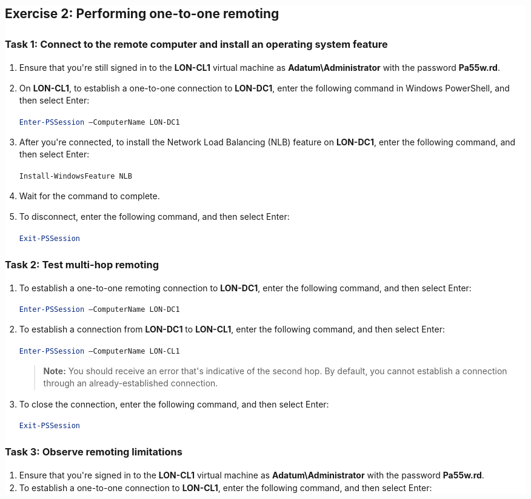 ## Exercise 2: Performing one-to-one remoting

### Task 1: Connect to the remote computer and install an operating system feature

1. Ensure that you're still signed in to the **LON-CL1** virtual machine as **Adatum\\Administrator** with the password **Pa55w.rd**.
1. On **LON-CL1**, to establish a one-to-one connection to **LON-DC1**, enter the following command in Windows PowerShell, and then select Enter:

   ```powershell
   Enter-PSSession –ComputerName LON-DC1
   ```

1. After you're connected, to install the Network Load Balancing (NLB) feature on **LON-DC1**, enter the following command, and then select Enter:

   ```powershell
   Install-WindowsFeature NLB
   ```

1. Wait for the command to complete.
1. To disconnect, enter the following command, and then select Enter:

   ```powershell
   Exit-PSSession
   ```

### Task 2: Test multi-hop remoting

1. To establish a one-to-one remoting connection to **LON-DC1**, enter the following command, and then select Enter:

   ```powershell
   Enter-PSSession –ComputerName LON-DC1
   ```

2. To establish a connection from **LON-DC1** to **LON-CL1**, enter the following command, and then select Enter:

   ```powershell
   Enter-PSSession –ComputerName LON-CL1
   ```

   > **Note:** You should receive an error that's indicative of the second hop. By default, you cannot establish a connection through an already-established connection.

3. To close the connection, enter the following command, and then select Enter:

   ```powershell
   Exit-PSSession
   ```

### Task 3: Observe remoting limitations

1. Ensure that you're signed in to the **LON-CL1** virtual machine as **Adatum\\Administrator** with the password **Pa55w.rd**.
1. To establish a one-to-one connection to **LON-CL1**, enter the following command, and then select Enter:
